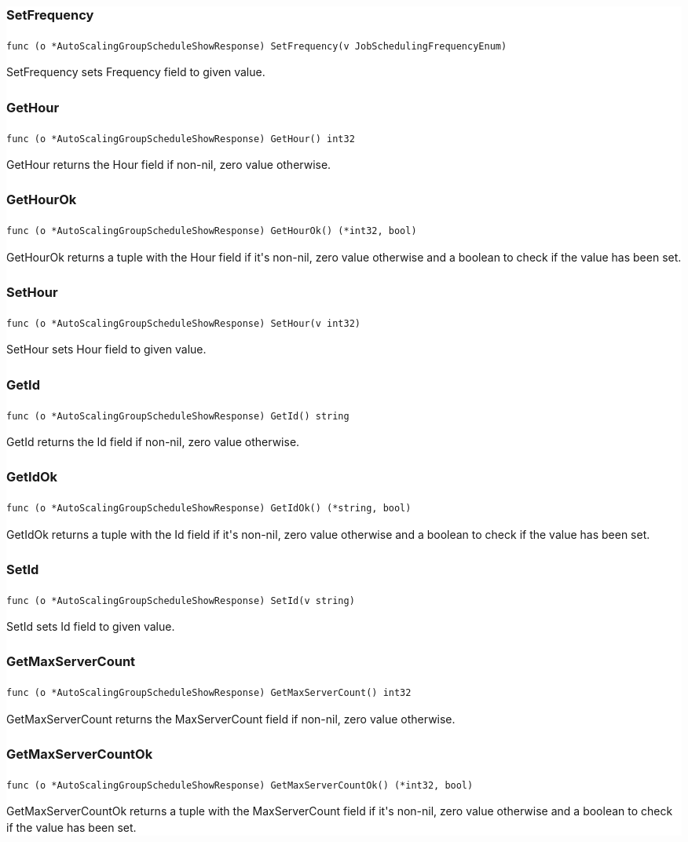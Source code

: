 ### SetFrequency

`func (o *AutoScalingGroupScheduleShowResponse) SetFrequency(v JobSchedulingFrequencyEnum)`

SetFrequency sets Frequency field to given value.


### GetHour

`func (o *AutoScalingGroupScheduleShowResponse) GetHour() int32`

GetHour returns the Hour field if non-nil, zero value otherwise.

### GetHourOk

`func (o *AutoScalingGroupScheduleShowResponse) GetHourOk() (*int32, bool)`

GetHourOk returns a tuple with the Hour field if it's non-nil, zero value otherwise
and a boolean to check if the value has been set.

### SetHour

`func (o *AutoScalingGroupScheduleShowResponse) SetHour(v int32)`

SetHour sets Hour field to given value.


### GetId

`func (o *AutoScalingGroupScheduleShowResponse) GetId() string`

GetId returns the Id field if non-nil, zero value otherwise.

### GetIdOk

`func (o *AutoScalingGroupScheduleShowResponse) GetIdOk() (*string, bool)`

GetIdOk returns a tuple with the Id field if it's non-nil, zero value otherwise
and a boolean to check if the value has been set.

### SetId

`func (o *AutoScalingGroupScheduleShowResponse) SetId(v string)`

SetId sets Id field to given value.


### GetMaxServerCount

`func (o *AutoScalingGroupScheduleShowResponse) GetMaxServerCount() int32`

GetMaxServerCount returns the MaxServerCount field if non-nil, zero value otherwise.

### GetMaxServerCountOk

`func (o *AutoScalingGroupScheduleShowResponse) GetMaxServerCountOk() (*int32, bool)`

GetMaxServerCountOk returns a tuple with the MaxServerCount field if it's non-nil, zero value otherwise
and a boolean to check if the value has been set.
